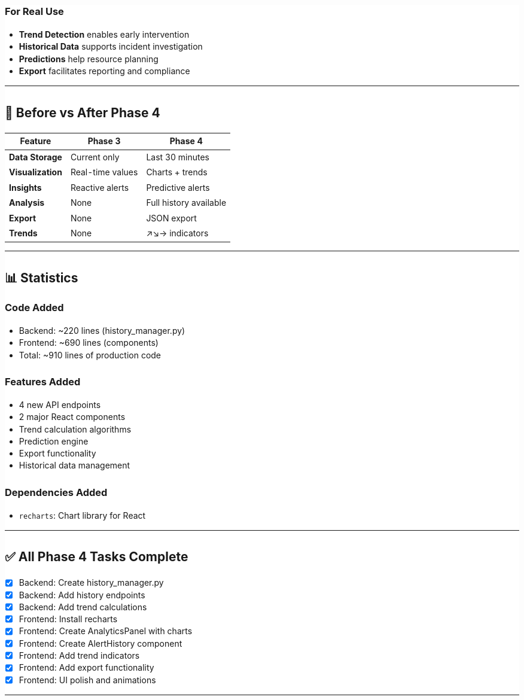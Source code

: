 ### For Real Use
- **Trend Detection** enables early intervention
- **Historical Data** supports incident investigation
- **Predictions** help resource planning
- **Export** facilitates reporting and compliance

---

## 🎯 Before vs After Phase 4

| Feature | Phase 3 | Phase 4 |
|---------|---------|---------|
| **Data Storage** | Current only | Last 30 minutes |
| **Visualization** | Real-time values | Charts + trends |
| **Insights** | Reactive alerts | Predictive alerts |
| **Analysis** | None | Full history available |
| **Export** | None | JSON export |
| **Trends** | None | ↗️↘️→ indicators |

---

## 📊 Statistics

### Code Added
- Backend: ~220 lines (history_manager.py)
- Frontend: ~690 lines (components)
- Total: ~910 lines of production code

### Features Added
- 4 new API endpoints
- 2 major React components
- Trend calculation algorithms
- Prediction engine
- Export functionality
- Historical data management

### Dependencies Added
- `recharts`: Chart library for React

---

## ✅ All Phase 4 Tasks Complete

- [x] Backend: Create history_manager.py
- [x] Backend: Add history endpoints
- [x] Backend: Add trend calculations
- [x] Frontend: Install recharts
- [x] Frontend: Create AnalyticsPanel with charts
- [x] Frontend: Create AlertHistory component
- [x] Frontend: Add trend indicators
- [x] Frontend: Add export functionality
- [x] Frontend: UI polish and animations

---